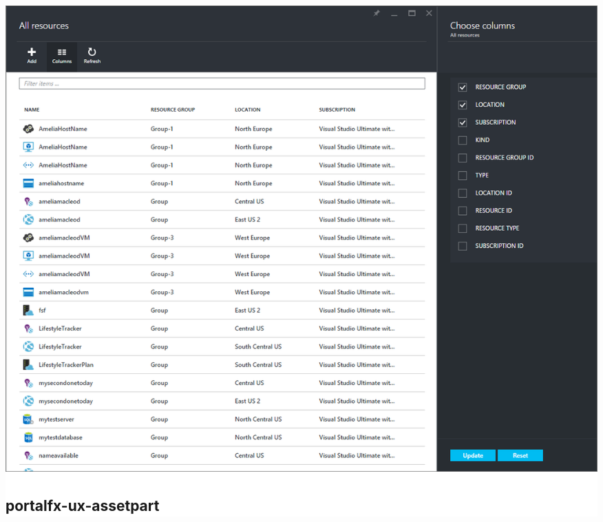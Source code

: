 ![alt-text](../media/portalfx-ux-add-columns/column_chooser.png "portalfx-ux-add-columns/column_chooser.png")

<a name="all-images-in-the-media-library-portalfx-ux-assetpart"></a>
## portalfx-ux-assetpart

